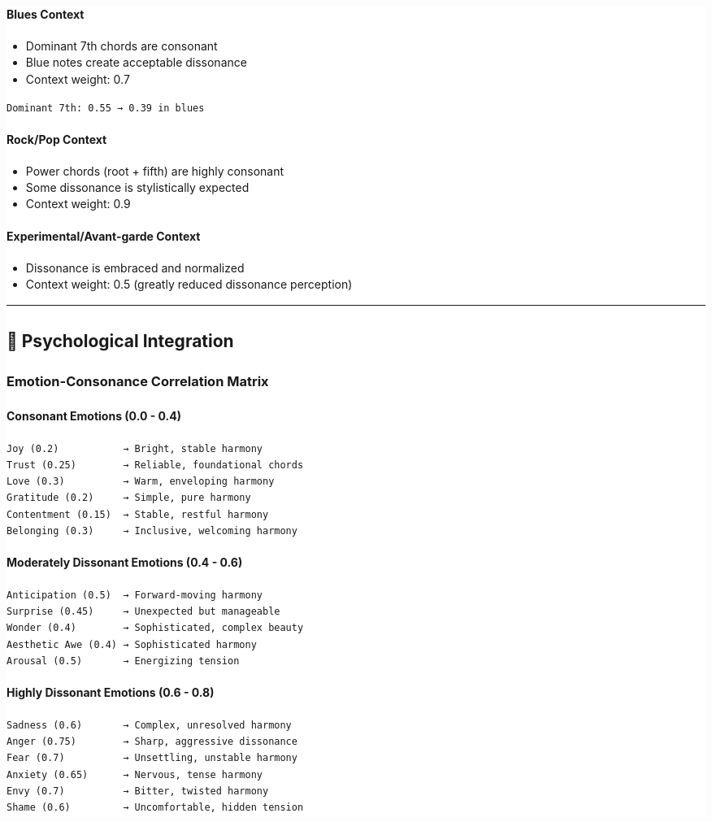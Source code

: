 #### **Blues Context**

- Dominant 7th chords are consonant
- Blue notes create acceptable dissonance
- Context weight: 0.7

```
Dominant 7th: 0.55 → 0.39 in blues
```

#### **Rock/Pop Context**

- Power chords (root + fifth) are highly consonant
- Some dissonance is stylistically expected
- Context weight: 0.9

#### **Experimental/Avant-garde Context**

- Dissonance is embraced and normalized
- Context weight: 0.5 (greatly reduced dissonance perception)

---

## 🧠 **Psychological Integration**

### **Emotion-Consonance Correlation Matrix**

#### **Consonant Emotions (0.0 - 0.4)**

```
Joy (0.2)           → Bright, stable harmony
Trust (0.25)        → Reliable, foundational chords
Love (0.3)          → Warm, enveloping harmony
Gratitude (0.2)     → Simple, pure harmony
Contentment (0.15)  → Stable, restful harmony
Belonging (0.3)     → Inclusive, welcoming harmony
```

#### **Moderately Dissonant Emotions (0.4 - 0.6)**

```
Anticipation (0.5)  → Forward-moving harmony
Surprise (0.45)     → Unexpected but manageable
Wonder (0.4)        → Sophisticated, complex beauty
Aesthetic Awe (0.4) → Sophisticated harmony
Arousal (0.5)       → Energizing tension
```

#### **Highly Dissonant Emotions (0.6 - 0.8)**

```
Sadness (0.6)       → Complex, unresolved harmony
Anger (0.75)        → Sharp, aggressive dissonance
Fear (0.7)          → Unsettling, unstable harmony
Anxiety (0.65)      → Nervous, tense harmony
Envy (0.7)          → Bitter, twisted harmony
Shame (0.6)         → Uncomfortable, hidden tension
```
